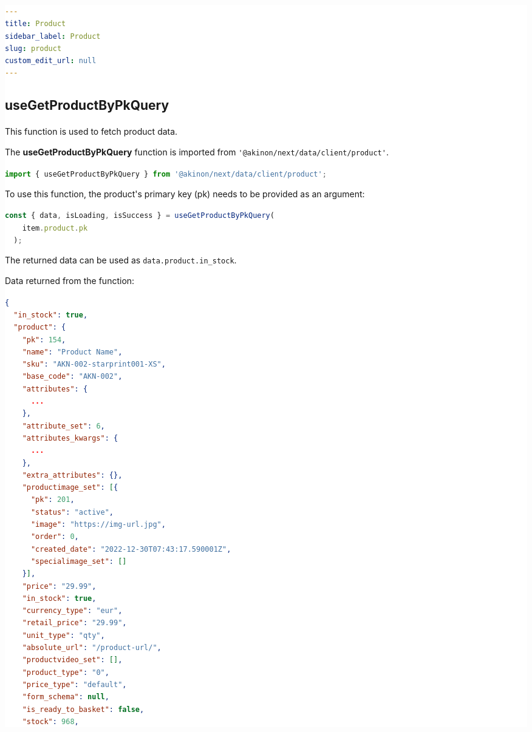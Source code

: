 ```yaml
---
title: Product
sidebar_label: Product
slug: product
custom_edit_url: null
---
```


## useGetProductByPkQuery

This function is used to fetch product data. 

The **useGetProductByPkQuery** function is imported from `'@akinon/next/data/client/product'`.

```javascript
import { useGetProductByPkQuery } from '@akinon/next/data/client/product';
```

To use this function, the product's primary key (pk) needs to be provided as an argument:

```javascript
const { data, isLoading, isSuccess } = useGetProductByPkQuery(
    item.product.pk
  );
```

The returned data can be used as `data.product.in_stock`. 

Data returned from the function:

```json
{
  "in_stock": true,
  "product": {
    "pk": 154,
    "name": "Product Name",
    "sku": "AKN-002-starprint001-XS",
    "base_code": "AKN-002",
    "attributes": {
      ...
    },
    "attribute_set": 6,
    "attributes_kwargs": {
      ...
    },
    "extra_attributes": {},
    "productimage_set": [{
      "pk": 201,
      "status": "active",
      "image": "https://img-url.jpg",
      "order": 0,
      "created_date": "2022-12-30T07:43:17.590001Z",
      "specialimage_set": []
    }],
    "price": "29.99",
    "in_stock": true,
    "currency_type": "eur",
    "retail_price": "29.99",
    "unit_type": "qty",
    "absolute_url": "/product-url/",
    "productvideo_set": [],
    "product_type": "0",
    "price_type": "default",
    "form_schema": null,
    "is_ready_to_basket": false,
    "stock": 968,
```